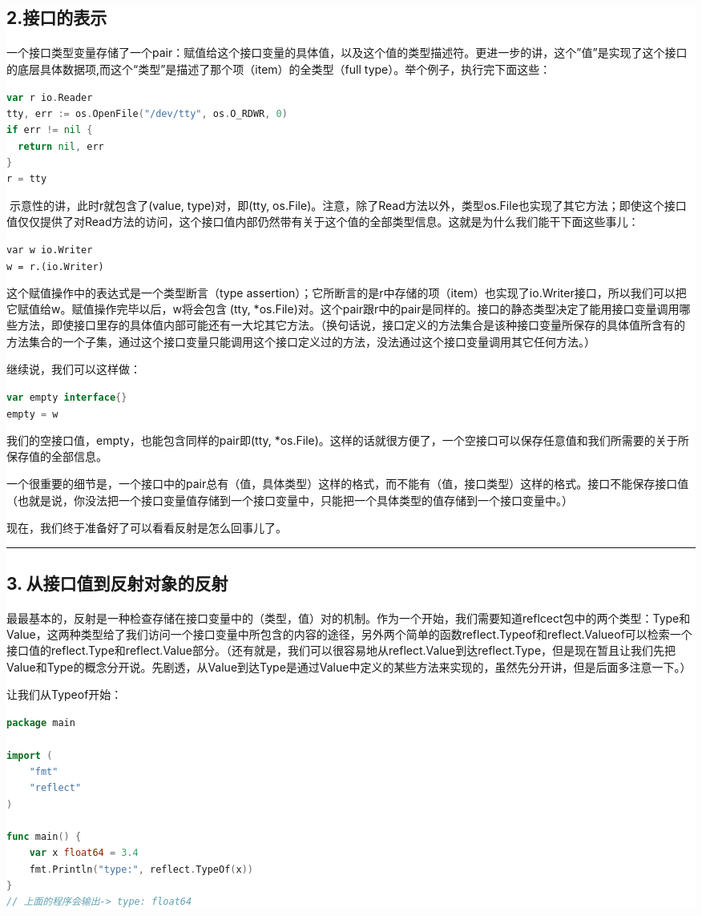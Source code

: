 
## 2.接口的表示

​	一个接口类型变量存储了一个pair：赋值给这个接口变量的具体值，以及这个值的类型描述符。更进一步的讲，这个”值”是实现了这个接口的底层具体数据项,而这个“类型”是描述了那个项（item）的全类型（full type）。举个例子，执行完下面这些：

```go
var r io.Reader
tty, err := os.OpenFile("/dev/tty", os.O_RDWR, 0)
if err != nil {
  return nil, err
}
r = tty
```

​	示意性的讲，此时r就包含了(value, type)对，即(tty, os.File)。注意，除了Read方法以外，类型os.File也实现了其它方法；即使这个接口值仅仅提供了对Read方法的访问，这个接口值内部仍然带有关于这个值的全部类型信息。这就是为什么我们能干下面这些事儿：

```
var w io.Writer
w = r.(io.Writer)
```

这个赋值操作中的表达式是一个类型断言（type assertion）；它所断言的是r中存储的项（item）也实现了io.Writer接口，所以我们可以把它赋值给w。赋值操作完毕以后，w将会包含 (tty, *os.File)对。这个pair跟r中的pair是同样的。接口的静态类型决定了能用接口变量调用哪些方法，即使接口里存的具体值内部可能还有一大坨其它方法。（换句话说，接口定义的方法集合是该种接口变量所保存的具体值所含有的方法集合的一个子集，通过这个接口变量只能调用这个接口定义过的方法，没法通过这个接口变量调用其它任何方法。）

继续说，我们可以这样做：

```go
var empty interface{}
empty = w
```

我们的空接口值，empty，也能包含同样的pair即(tty, *os.File)。这样的话就很方便了，一个空接口可以保存任意值和我们所需要的关于所保存值的全部信息。

一个很重要的细节是，一个接口中的pair总有（值，具体类型）这样的格式，而不能有（值，接口类型）这样的格式。接口不能保存接口值（也就是说，你没法把一个接口变量值存储到一个接口变量中，只能把一个具体类型的值存储到一个接口变量中。）

现在，我们终于准备好了可以看看反射是怎么回事儿了。

---



## 3. 从接口值到反射对象的反射

​	最最基本的，反射是一种检查存储在接口变量中的（类型，值）对的机制。作为一个开始，我们需要知道reflcect包中的两个类型：Type和Value，这两种类型给了我们访问一个接口变量中所包含的内容的途径，另外两个简单的函数reflect.Typeof和reflect.Valueof可以检索一个接口值的reflect.Type和reflect.Value部分。（还有就是，我们可以很容易地从reflect.Value到达reflect.Type，但是现在暂且让我们先把Value和Type的概念分开说。先剧透，从Value到达Type是通过Value中定义的某些方法来实现的，虽然先分开讲，但是后面多注意一下。）

让我们从Typeof开始：

```go
package main

import (
    "fmt"
    "reflect"
)

func main() {
    var x float64 = 3.4
    fmt.Println("type:", reflect.TypeOf(x))
}
// 上面的程序会输出-> type: float64
```
